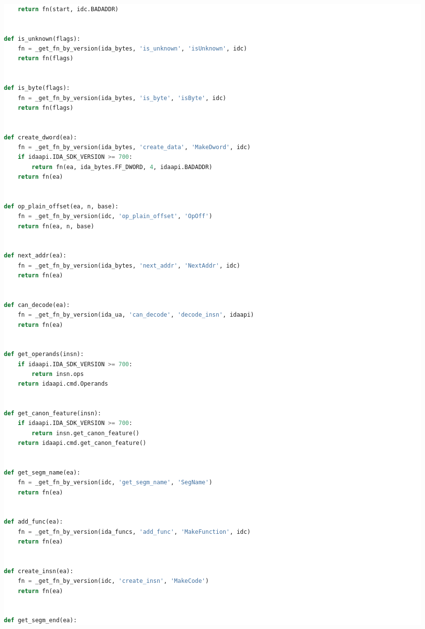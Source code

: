 ```python
    return fn(start, idc.BADADDR)


def is_unknown(flags):
    fn = _get_fn_by_version(ida_bytes, 'is_unknown', 'isUnknown', idc)
    return fn(flags)


def is_byte(flags):
    fn = _get_fn_by_version(ida_bytes, 'is_byte', 'isByte', idc)
    return fn(flags)


def create_dword(ea):
    fn = _get_fn_by_version(ida_bytes, 'create_data', 'MakeDword', idc)
    if idaapi.IDA_SDK_VERSION >= 700:
        return fn(ea, ida_bytes.FF_DWORD, 4, idaapi.BADADDR)
    return fn(ea)


def op_plain_offset(ea, n, base):
    fn = _get_fn_by_version(idc, 'op_plain_offset', 'OpOff')
    return fn(ea, n, base)


def next_addr(ea):
    fn = _get_fn_by_version(ida_bytes, 'next_addr', 'NextAddr', idc)
    return fn(ea)


def can_decode(ea):
    fn = _get_fn_by_version(ida_ua, 'can_decode', 'decode_insn', idaapi)
    return fn(ea)


def get_operands(insn):
    if idaapi.IDA_SDK_VERSION >= 700:
        return insn.ops
    return idaapi.cmd.Operands


def get_canon_feature(insn):
    if idaapi.IDA_SDK_VERSION >= 700:
        return insn.get_canon_feature()
    return idaapi.cmd.get_canon_feature()


def get_segm_name(ea):
    fn = _get_fn_by_version(idc, 'get_segm_name', 'SegName')
    return fn(ea)


def add_func(ea):
    fn = _get_fn_by_version(ida_funcs, 'add_func', 'MakeFunction', idc)
    return fn(ea)


def create_insn(ea):
    fn = _get_fn_by_version(idc, 'create_insn', 'MakeCode')
    return fn(ea)


def get_segm_end(ea):
```